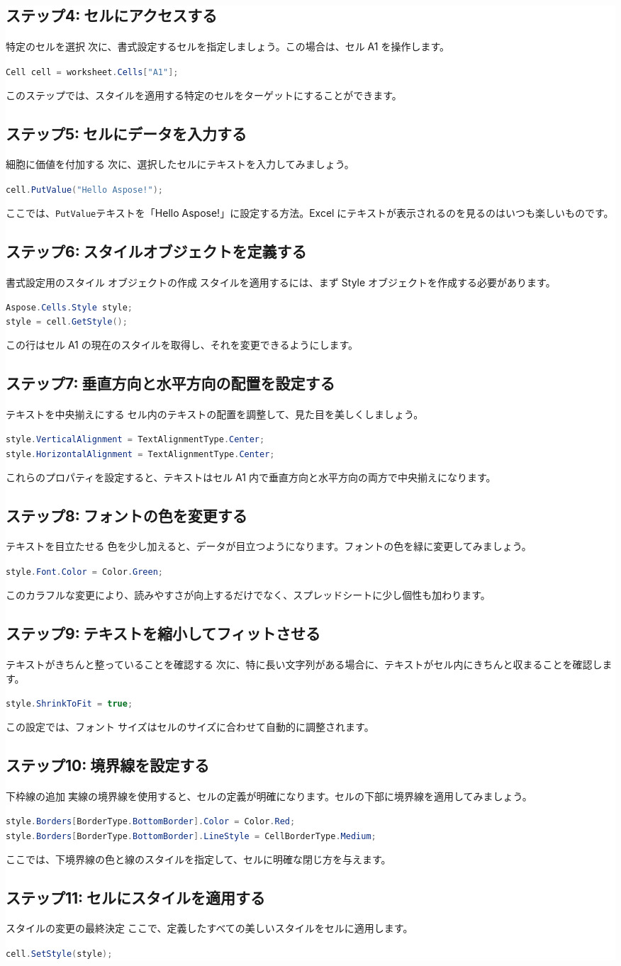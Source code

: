 ## ステップ4: セルにアクセスする
特定のセルを選択
次に、書式設定するセルを指定しましょう。この場合は、セル A1 を操作します。
```csharp
Cell cell = worksheet.Cells["A1"];
```
このステップでは、スタイルを適用する特定のセルをターゲットにすることができます。
## ステップ5: セルにデータを入力する
細胞に価値を付加する
次に、選択したセルにテキストを入力してみましょう。
```csharp
cell.PutValue("Hello Aspose!");
```
ここでは、`PutValue`テキストを「Hello Aspose!」に設定する方法。Excel にテキストが表示されるのを見るのはいつも楽しいものです。
## ステップ6: スタイルオブジェクトを定義する
書式設定用のスタイル オブジェクトの作成
スタイルを適用するには、まず Style オブジェクトを作成する必要があります。
```csharp
Aspose.Cells.Style style;
style = cell.GetStyle();
```
この行はセル A1 の現在のスタイルを取得し、それを変更できるようにします。
## ステップ7: 垂直方向と水平方向の配置を設定する
テキストを中央揃えにする
セル内のテキストの配置を調整して、見た目を美しくしましょう。
```csharp
style.VerticalAlignment = TextAlignmentType.Center;
style.HorizontalAlignment = TextAlignmentType.Center;
```
これらのプロパティを設定すると、テキストはセル A1 内で垂直方向と水平方向の両方で中央揃えになります。
## ステップ8: フォントの色を変更する
テキストを目立たせる
色を少し加えると、データが目立つようになります。フォントの色を緑に変更してみましょう。
```csharp
style.Font.Color = Color.Green;
```
このカラフルな変更により、読みやすさが向上するだけでなく、スプレッドシートに少し個性も加わります。
## ステップ9: テキストを縮小してフィットさせる
テキストがきちんと整っていることを確認する
次に、特に長い文字列がある場合に、テキストがセル内にきちんと収まることを確認します。
```csharp
style.ShrinkToFit = true;
```
この設定では、フォント サイズはセルのサイズに合わせて自動的に調整されます。
## ステップ10: 境界線を設定する
下枠線の追加
実線の境界線を使用すると、セルの定義が明確になります。セルの下部に境界線を適用してみましょう。
```csharp
style.Borders[BorderType.BottomBorder].Color = Color.Red;
style.Borders[BorderType.BottomBorder].LineStyle = CellBorderType.Medium;
```
ここでは、下境界線の色と線のスタイルを指定して、セルに明確な閉じ方を与えます。
## ステップ11: セルにスタイルを適用する
スタイルの変更の最終決定
ここで、定義したすべての美しいスタイルをセルに適用します。
```csharp
cell.SetStyle(style);
```